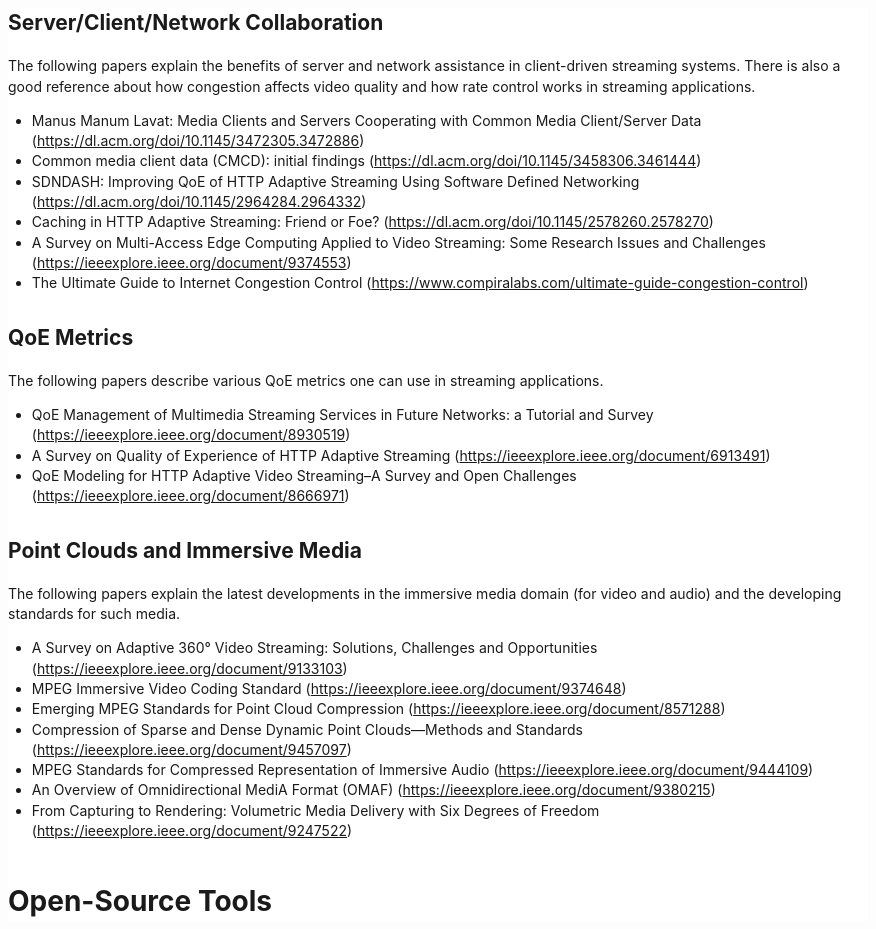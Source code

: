 ## Server/Client/Network Collaboration

The following papers explain the benefits of server and network assistance in client-driven streaming systems. There is also a good reference about how congestion affects video quality and how rate control works in streaming applications.

- Manus Manum Lavat: Media Clients and Servers Cooperating with Common Media Client/Server Data (<https://dl.acm.org/doi/10.1145/3472305.3472886>)
- Common media client data (CMCD): initial findings (<https://dl.acm.org/doi/10.1145/3458306.3461444>)
- SDNDASH: Improving QoE of HTTP Adaptive Streaming Using Software Defined Networking (<https://dl.acm.org/doi/10.1145/2964284.2964332>)
- Caching in HTTP Adaptive Streaming: Friend or Foe? (<https://dl.acm.org/doi/10.1145/2578260.2578270>)
- A Survey on Multi-Access Edge Computing Applied to Video Streaming: Some Research Issues and Challenges
(<https://ieeexplore.ieee.org/document/9374553>)
- The Ultimate Guide to Internet Congestion Control (<https://www.compiralabs.com/ultimate-guide-congestion-control>)

## QoE Metrics

The following papers describe various QoE metrics one can use in streaming applications.

- QoE Management of Multimedia Streaming Services in Future Networks: a Tutorial and Survey (<https://ieeexplore.ieee.org/document/8930519>)
- A Survey on Quality of Experience of HTTP Adaptive Streaming (<https://ieeexplore.ieee.org/document/6913491>)
- QoE Modeling for HTTP Adaptive Video Streaming–A Survey and Open Challenges (<https://ieeexplore.ieee.org/document/8666971>)

## Point Clouds and Immersive Media

The following papers explain the latest developments in the immersive media domain (for video and audio) and the developing standards for such media.

- A Survey on Adaptive 360° Video Streaming: Solutions, Challenges and Opportunities (<https://ieeexplore.ieee.org/document/9133103>)
- MPEG Immersive Video Coding Standard (<https://ieeexplore.ieee.org/document/9374648>)
- Emerging MPEG Standards for Point Cloud Compression (<https://ieeexplore.ieee.org/document/8571288>)
- Compression of Sparse and Dense Dynamic Point Clouds—Methods and Standards (<https://ieeexplore.ieee.org/document/9457097>)
- MPEG Standards for Compressed Representation of Immersive Audio (<https://ieeexplore.ieee.org/document/9444109>)
- An Overview of Omnidirectional MediA Format (OMAF) (<https://ieeexplore.ieee.org/document/9380215>)
- From Capturing to Rendering: Volumetric Media Delivery with Six Degrees of Freedom (<https://ieeexplore.ieee.org/document/9247522>)

# Open-Source Tools
